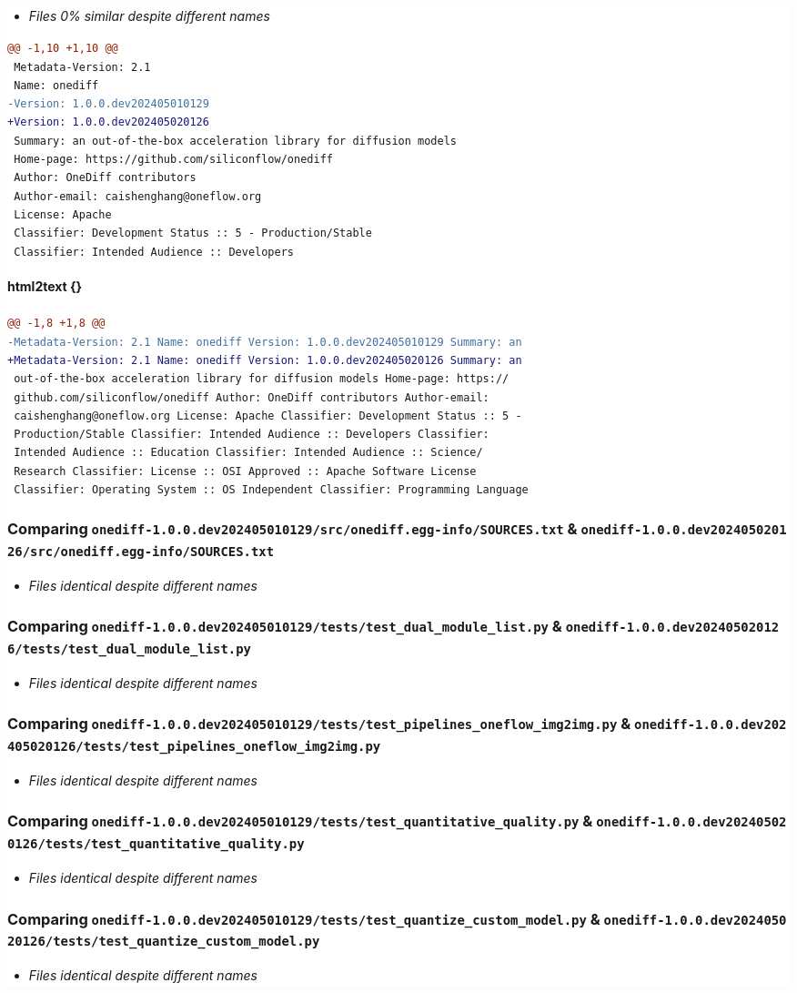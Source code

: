  * *Files 0% similar despite different names*

```diff
@@ -1,10 +1,10 @@
 Metadata-Version: 2.1
 Name: onediff
-Version: 1.0.0.dev202405010129
+Version: 1.0.0.dev202405020126
 Summary: an out-of-the-box acceleration library for diffusion models
 Home-page: https://github.com/siliconflow/onediff
 Author: OneDiff contributors
 Author-email: caishenghang@oneflow.org
 License: Apache
 Classifier: Development Status :: 5 - Production/Stable
 Classifier: Intended Audience :: Developers
```

#### html2text {}

```diff
@@ -1,8 +1,8 @@
-Metadata-Version: 2.1 Name: onediff Version: 1.0.0.dev202405010129 Summary: an
+Metadata-Version: 2.1 Name: onediff Version: 1.0.0.dev202405020126 Summary: an
 out-of-the-box acceleration library for diffusion models Home-page: https://
 github.com/siliconflow/onediff Author: OneDiff contributors Author-email:
 caishenghang@oneflow.org License: Apache Classifier: Development Status :: 5 -
 Production/Stable Classifier: Intended Audience :: Developers Classifier:
 Intended Audience :: Education Classifier: Intended Audience :: Science/
 Research Classifier: License :: OSI Approved :: Apache Software License
 Classifier: Operating System :: OS Independent Classifier: Programming Language
```

### Comparing `onediff-1.0.0.dev202405010129/src/onediff.egg-info/SOURCES.txt` & `onediff-1.0.0.dev202405020126/src/onediff.egg-info/SOURCES.txt`

 * *Files identical despite different names*

### Comparing `onediff-1.0.0.dev202405010129/tests/test_dual_module_list.py` & `onediff-1.0.0.dev202405020126/tests/test_dual_module_list.py`

 * *Files identical despite different names*

### Comparing `onediff-1.0.0.dev202405010129/tests/test_pipelines_oneflow_img2img.py` & `onediff-1.0.0.dev202405020126/tests/test_pipelines_oneflow_img2img.py`

 * *Files identical despite different names*

### Comparing `onediff-1.0.0.dev202405010129/tests/test_quantitative_quality.py` & `onediff-1.0.0.dev202405020126/tests/test_quantitative_quality.py`

 * *Files identical despite different names*

### Comparing `onediff-1.0.0.dev202405010129/tests/test_quantize_custom_model.py` & `onediff-1.0.0.dev202405020126/tests/test_quantize_custom_model.py`

 * *Files identical despite different names*

